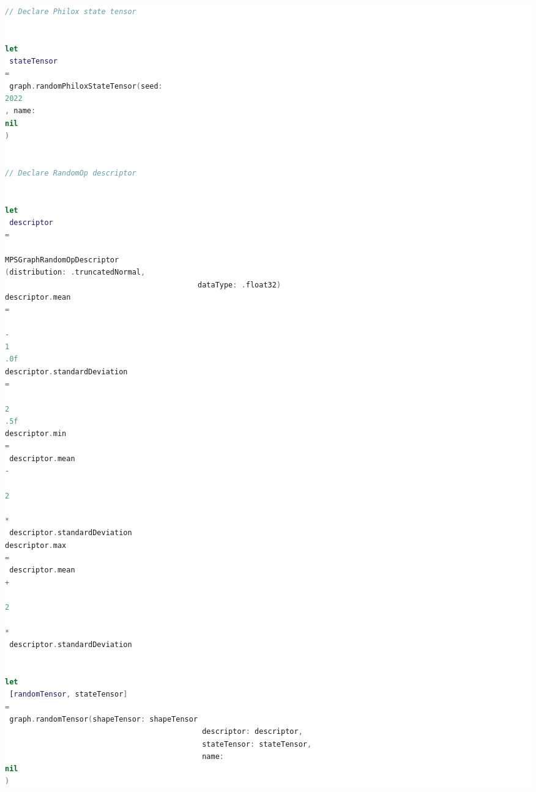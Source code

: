 ```swift
// Declare Philox state tensor


let
 stateTensor 
=
 graph.randomPhiloxStateTensor(seed: 
2022
, name: 
nil
)


// Declare RandomOp descriptor


let
 descriptor 
=
 
MPSGraphRandomOpDescriptor
(distribution: .truncatedNormal,
                                            dataType: .float32)
descriptor.mean 
=
 
-
1
.0f
descriptor.standardDeviation 
=
 
2
.5f
descriptor.min 
=
 descriptor.mean 
-
 
2
 
*
 descriptor.standardDeviation
descriptor.max 
=
 descriptor.mean 
+
 
2
 
*
 descriptor.standardDeviation


let
 [randomTensor, stateTensor] 
=
 graph.randomTensor(shapeTensor: shapeTensor
                                             descriptor: descriptor, 
                                             stateTensor: stateTensor, 
                                             name: 
nil
)
```